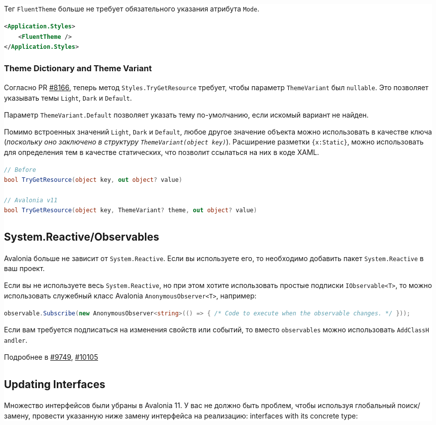 Тег `FluentTheme` больше не требует обязательного указания атрибута `Mode`.

```xml
<Application.Styles>
    <FluentTheme />
</Application.Styles>
```

### Theme Dictionary and Theme Variant

Согласно PR [#8166](https://github.com/AvaloniaUI/Avalonia/pull/8166), теперь метод `Styles.TryGetResource` требует, чтобы параметр `ThemeVariant` был `nullable`.
Это позволяет указывать темы `Light`, `Dark` и `Default`.

Параметр `ThemeVariant.Default` позволяет указать тему по-умолчанию, если искомый вариант не найден.

Помимо встроенных значений `Light`, `Dark` и `Default`, любое другое значение объекта можно использовать в качестве ключа
(_поскольку оно заключено в структуру `ThemeVariant(object key)`_).
Расширение разметки `{x:Static}`, можно использовать для определения тем в качестве статических,
что позволит ссылаться на них в коде XAML.

```cs
// Before
bool TryGetResource(object key, out object? value)

// Avalonia v11
bool TryGetResource(object key, ThemeVariant? theme, out object? value)
```

## System.Reactive/Observables

Avalonia больше не зависит от `System.Reactive`. Если вы используете его, то необходимо добавить пакет `System.Reactive` в ваш проект.

Если вы не используете весь `System.Reactive`, но при этом хотите использовать простые подписки `IObservable<T>`,
то можно использовать служебный класс Avalonia `AnonymousObserver<T>`, например:

```csharp
observable.Subscribe(new AnonymousObserver<string>(() => { /* Code to execute when the observable changes. */ }));
```

Если вам требуется подписаться на изменения свойств или событий, то вместо `observables` можно использовать `AddClassHandler`.

Подробнее в [#9749](https://github.com/AvaloniaUI/Avalonia/pull/9749), [#10105](https://github.com/AvaloniaUI/Avalonia/pull/10105)

## Updating Interfaces

Множество интерфейсов были убраны в Avalonia 11.
У вас не должно быть проблем, чтобы используя глобальный поиск/замену, провести указанную ниже замену интерфейса на реализацию:
interfaces with its concrete type:
